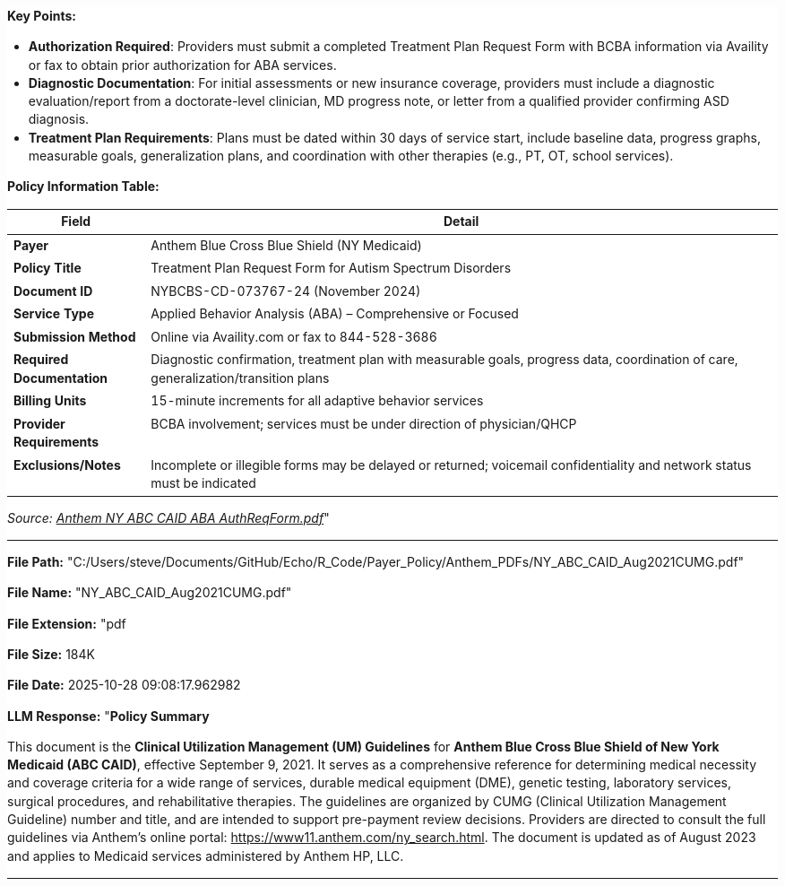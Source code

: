 **Key Points:**

- **Authorization Required**: Providers must submit a completed Treatment Plan Request Form with BCBA information via Availity or fax to obtain prior authorization for ABA services.
- **Diagnostic Documentation**: For initial assessments or new insurance coverage, providers must include a diagnostic evaluation/report from a doctorate-level clinician, MD progress note, or letter from a qualified provider confirming ASD diagnosis.
- **Treatment Plan Requirements**: Plans must be dated within 30 days of service start, include baseline data, progress graphs, measurable goals, generalization plans, and coordination with other therapies (e.g., PT, OT, school services).

**Policy Information Table:**

| Field | Detail |
|-------|--------|
| **Payer** | Anthem Blue Cross Blue Shield (NY Medicaid) |
| **Policy Title** | Treatment Plan Request Form for Autism Spectrum Disorders |
| **Document ID** | NYBCBS-CD-073767-24 (November 2024) |
| **Service Type** | Applied Behavior Analysis (ABA) – Comprehensive or Focused |
| **Submission Method** | Online via Availity.com or fax to 844-528-3686 |
| **Required Documentation** | Diagnostic confirmation, treatment plan with measurable goals, progress data, coordination of care, generalization/transition plans |
| **Billing Units** | 15-minute increments for all adaptive behavior services |
| **Provider Requirements** | BCBA involvement; services must be under direction of physician/QHCP |
| **Exclusions/Notes** | Incomplete or illegible forms may be delayed or returned; voicemail confidentiality and network status must be indicated |

*Source: [Anthem NY ABC CAID ABA AuthReqForm.pdf](C:/Users/steve/Documents/GitHub/Echo/R_Code/Payer_Policy/Anthem_PDFs/NY_ABC_CAID_ABA_AuthReqForm.pdf)*"


---
**File Path:** "C:/Users/steve/Documents/GitHub/Echo/R_Code/Payer_Policy/Anthem_PDFs/NY_ABC_CAID_Aug2021CUMG.pdf"

**File Name:** "NY_ABC_CAID_Aug2021CUMG.pdf"

**File Extension:** "pdf

**File Size:** 184K

**File Date:** 2025-10-28 09:08:17.962982

**LLM Response:** "**Policy Summary**

This document is the **Clinical Utilization Management (UM) Guidelines** for **Anthem Blue Cross Blue Shield of New York Medicaid (ABC CAID)**, effective September 9, 2021. It serves as a comprehensive reference for determining medical necessity and coverage criteria for a wide range of services, durable medical equipment (DME), genetic testing, laboratory services, surgical procedures, and rehabilitative therapies. The guidelines are organized by CUMG (Clinical Utilization Management Guideline) number and title, and are intended to support pre-payment review decisions. Providers are directed to consult the full guidelines via Anthem’s online portal: https://www11.anthem.com/ny_search.html. The document is updated as of August 2023 and applies to Medicaid services administered by Anthem HP, LLC.

---